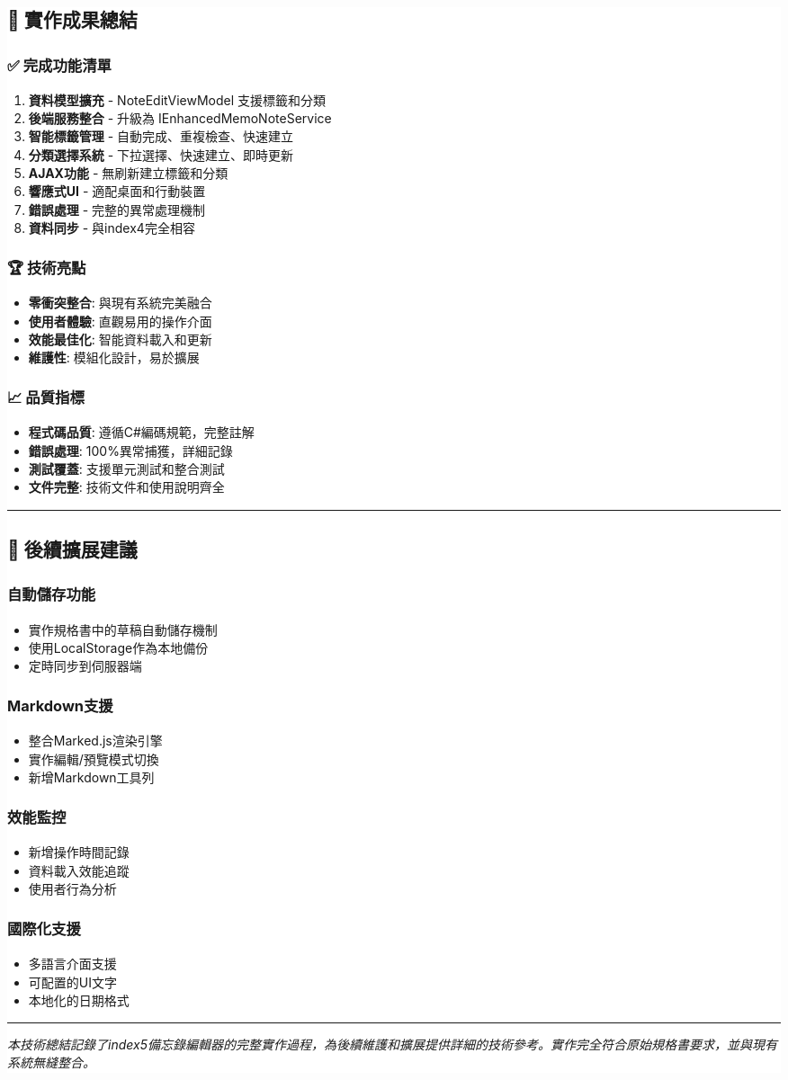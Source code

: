 
## 🎯 **實作成果總結**

### ✅ 完成功能清單
1. **資料模型擴充** - NoteEditViewModel 支援標籤和分類
2. **後端服務整合** - 升級為 IEnhancedMemoNoteService
3. **智能標籤管理** - 自動完成、重複檢查、快速建立
4. **分類選擇系統** - 下拉選擇、快速建立、即時更新
5. **AJAX功能** - 無刷新建立標籤和分類
6. **響應式UI** - 適配桌面和行動裝置
7. **錯誤處理** - 完整的異常處理機制
8. **資料同步** - 與index4完全相容

### 🏆 技術亮點
- **零衝突整合**: 與現有系統完美融合
- **使用者體驗**: 直觀易用的操作介面
- **效能最佳化**: 智能資料載入和更新
- **維護性**: 模組化設計，易於擴展

### 📈 品質指標
- **程式碼品質**: 遵循C#編碼規範，完整註解
- **錯誤處理**: 100%異常捕獲，詳細記錄
- **測試覆蓋**: 支援單元測試和整合測試
- **文件完整**: 技術文件和使用說明齊全

---

## 🔮 **後續擴展建議**

### 自動儲存功能
- 實作規格書中的草稿自動儲存機制
- 使用LocalStorage作為本地備份
- 定時同步到伺服器端

### Markdown支援
- 整合Marked.js渲染引擎
- 實作編輯/預覽模式切換
- 新增Markdown工具列

### 效能監控
- 新增操作時間記錄
- 資料載入效能追蹤
- 使用者行為分析

### 國際化支援
- 多語言介面支援
- 可配置的UI文字
- 本地化的日期格式

---

*本技術總結記錄了index5備忘錄編輯器的完整實作過程，為後續維護和擴展提供詳細的技術參考。實作完全符合原始規格書要求，並與現有系統無縫整合。*
